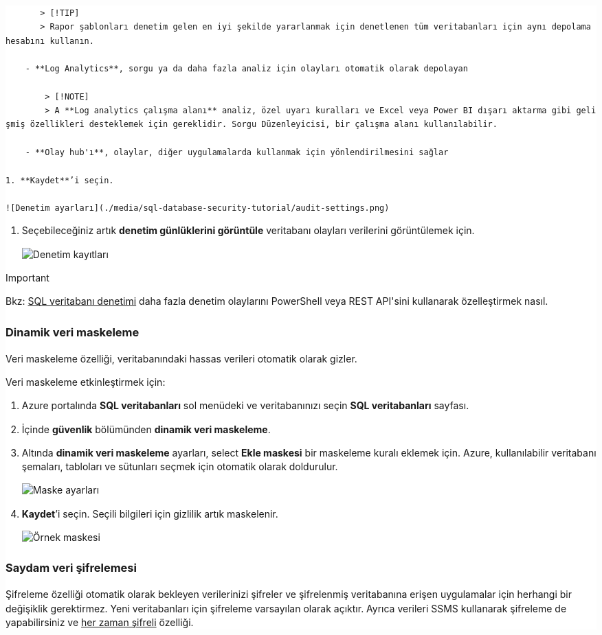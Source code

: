            > [!TIP]
           > Rapor şablonları denetim gelen en iyi şekilde yararlanmak için denetlenen tüm veritabanları için aynı depolama hesabını kullanın.

        - **Log Analytics**, sorgu ya da daha fazla analiz için olayları otomatik olarak depolayan

            > [!NOTE]
            > A **Log analytics çalışma alanı** analiz, özel uyarı kuralları ve Excel veya Power BI dışarı aktarma gibi gelişmiş özellikleri desteklemek için gereklidir. Sorgu Düzenleyicisi, bir çalışma alanı kullanılabilir.

        - **Olay hub'ı**, olaylar, diğer uygulamalarda kullanmak için yönlendirilmesini sağlar

    1. **Kaydet**’i seçin.

    ![Denetim ayarları](./media/sql-database-security-tutorial/audit-settings.png)

1. Seçebileceğiniz artık **denetim günlüklerini görüntüle** veritabanı olayları verilerini görüntülemek için.

    ![Denetim kayıtları](./media/sql-database-security-tutorial/audit-records.png)

> [!IMPORTANT]
> Bkz: [SQL veritabanı denetimi](sql-database-auditing.md) daha fazla denetim olaylarını PowerShell veya REST API'sini kullanarak özelleştirmek nasıl.

### <a name="dynamic-data-masking"></a>Dinamik veri maskeleme

Veri maskeleme özelliği, veritabanındaki hassas verileri otomatik olarak gizler.

Veri maskeleme etkinleştirmek için:

1. Azure portalında **SQL veritabanları** sol menüdeki ve veritabanınızı seçin **SQL veritabanları** sayfası.

1. İçinde **güvenlik** bölümünden **dinamik veri maskeleme**.

1. Altında **dinamik veri maskeleme** ayarları, select **Ekle maskesi** bir maskeleme kuralı eklemek için. Azure, kullanılabilir veritabanı şemaları, tabloları ve sütunları seçmek için otomatik olarak doldurulur.

    ![Maske ayarları](./media/sql-database-security-tutorial/mask-settings.png)

1. **Kaydet**’i seçin. Seçili bilgileri için gizlilik artık maskelenir.

    ![Örnek maskesi](./media/sql-database-security-tutorial/mask-query.png)

### <a name="transparent-data-encryption"></a>Saydam veri şifrelemesi

Şifreleme özelliği otomatik olarak bekleyen verilerinizi şifreler ve şifrelenmiş veritabanına erişen uygulamalar için herhangi bir değişiklik gerektirmez. Yeni veritabanları için şifreleme varsayılan olarak açıktır. Ayrıca verileri SSMS kullanarak şifreleme de yapabilirsiniz ve [her zaman şifreli](sql-database-always-encrypted.md) özelliği.
